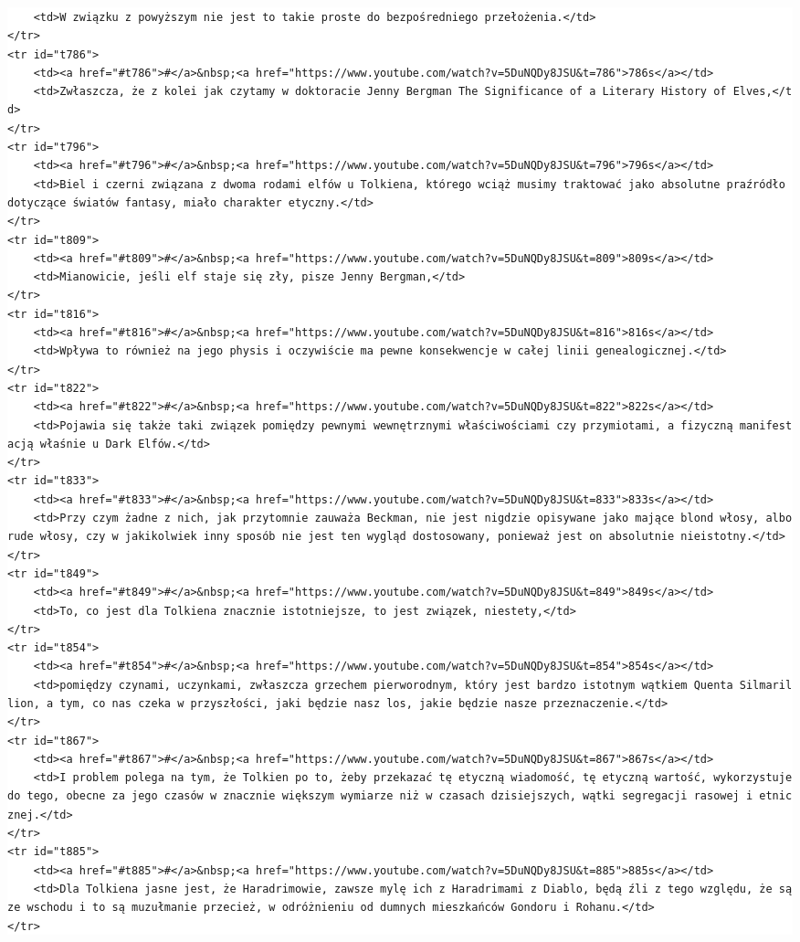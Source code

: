         <td>W związku z powyższym nie jest to takie proste do bezpośredniego przełożenia.</td>
    </tr>
    <tr id="t786">
        <td><a href="#t786">#</a>&nbsp;<a href="https://www.youtube.com/watch?v=5DuNQDy8JSU&t=786">786s</a></td>
        <td>Zwłaszcza, że z kolei jak czytamy w doktoracie Jenny Bergman The Significance of a Literary History of Elves,</td>
    </tr>
    <tr id="t796">
        <td><a href="#t796">#</a>&nbsp;<a href="https://www.youtube.com/watch?v=5DuNQDy8JSU&t=796">796s</a></td>
        <td>Biel i czerni związana z dwoma rodami elfów u Tolkiena, którego wciąż musimy traktować jako absolutne praźródło dotyczące światów fantasy, miało charakter etyczny.</td>
    </tr>
    <tr id="t809">
        <td><a href="#t809">#</a>&nbsp;<a href="https://www.youtube.com/watch?v=5DuNQDy8JSU&t=809">809s</a></td>
        <td>Mianowicie, jeśli elf staje się zły, pisze Jenny Bergman,</td>
    </tr>
    <tr id="t816">
        <td><a href="#t816">#</a>&nbsp;<a href="https://www.youtube.com/watch?v=5DuNQDy8JSU&t=816">816s</a></td>
        <td>Wpływa to również na jego physis i oczywiście ma pewne konsekwencje w całej linii genealogicznej.</td>
    </tr>
    <tr id="t822">
        <td><a href="#t822">#</a>&nbsp;<a href="https://www.youtube.com/watch?v=5DuNQDy8JSU&t=822">822s</a></td>
        <td>Pojawia się także taki związek pomiędzy pewnymi wewnętrznymi właściwościami czy przymiotami, a fizyczną manifestacją właśnie u Dark Elfów.</td>
    </tr>
    <tr id="t833">
        <td><a href="#t833">#</a>&nbsp;<a href="https://www.youtube.com/watch?v=5DuNQDy8JSU&t=833">833s</a></td>
        <td>Przy czym żadne z nich, jak przytomnie zauważa Beckman, nie jest nigdzie opisywane jako mające blond włosy, albo rude włosy, czy w jakikolwiek inny sposób nie jest ten wygląd dostosowany, ponieważ jest on absolutnie nieistotny.</td>
    </tr>
    <tr id="t849">
        <td><a href="#t849">#</a>&nbsp;<a href="https://www.youtube.com/watch?v=5DuNQDy8JSU&t=849">849s</a></td>
        <td>To, co jest dla Tolkiena znacznie istotniejsze, to jest związek, niestety,</td>
    </tr>
    <tr id="t854">
        <td><a href="#t854">#</a>&nbsp;<a href="https://www.youtube.com/watch?v=5DuNQDy8JSU&t=854">854s</a></td>
        <td>pomiędzy czynami, uczynkami, zwłaszcza grzechem pierworodnym, który jest bardzo istotnym wątkiem Quenta Silmarillion, a tym, co nas czeka w przyszłości, jaki będzie nasz los, jakie będzie nasze przeznaczenie.</td>
    </tr>
    <tr id="t867">
        <td><a href="#t867">#</a>&nbsp;<a href="https://www.youtube.com/watch?v=5DuNQDy8JSU&t=867">867s</a></td>
        <td>I problem polega na tym, że Tolkien po to, żeby przekazać tę etyczną wiadomość, tę etyczną wartość, wykorzystuje do tego, obecne za jego czasów w znacznie większym wymiarze niż w czasach dzisiejszych, wątki segregacji rasowej i etnicznej.</td>
    </tr>
    <tr id="t885">
        <td><a href="#t885">#</a>&nbsp;<a href="https://www.youtube.com/watch?v=5DuNQDy8JSU&t=885">885s</a></td>
        <td>Dla Tolkiena jasne jest, że Haradrimowie, zawsze mylę ich z Haradrimami z Diablo, będą źli z tego względu, że są ze wschodu i to są muzułmanie przecież, w odróżnieniu od dumnych mieszkańców Gondoru i Rohanu.</td>
    </tr>